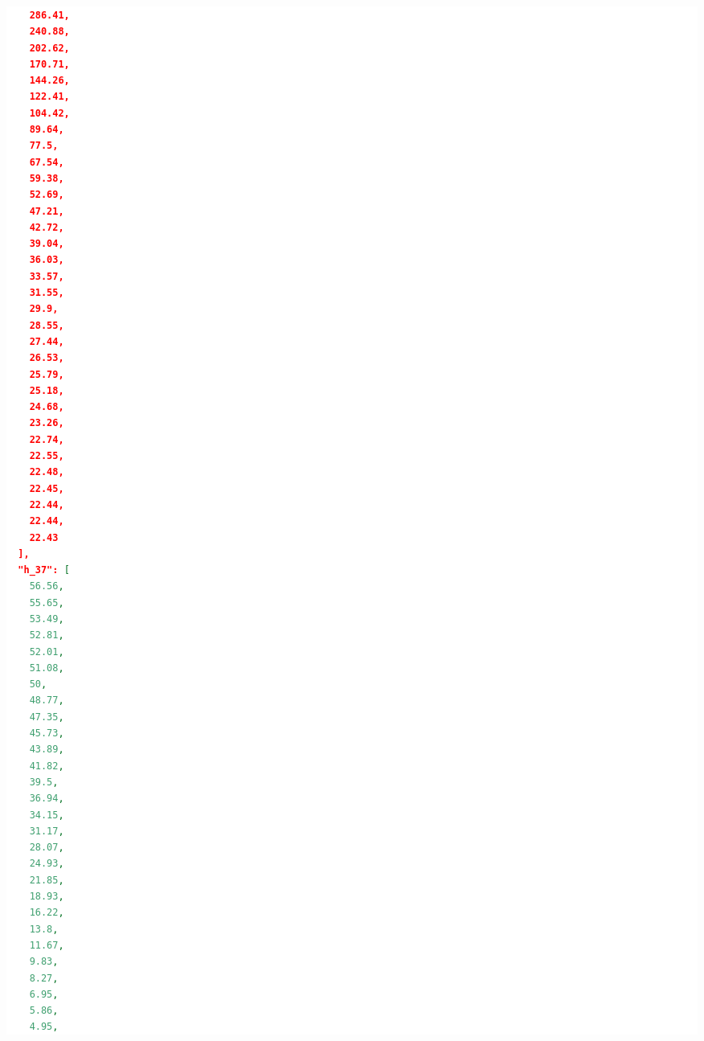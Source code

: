 ```json
    286.41,
    240.88,
    202.62,
    170.71,
    144.26,
    122.41,
    104.42,
    89.64,
    77.5,
    67.54,
    59.38,
    52.69,
    47.21,
    42.72,
    39.04,
    36.03,
    33.57,
    31.55,
    29.9,
    28.55,
    27.44,
    26.53,
    25.79,
    25.18,
    24.68,
    23.26,
    22.74,
    22.55,
    22.48,
    22.45,
    22.44,
    22.44,
    22.43
  ],
  "h_37": [
    56.56,
    55.65,
    53.49,
    52.81,
    52.01,
    51.08,
    50,
    48.77,
    47.35,
    45.73,
    43.89,
    41.82,
    39.5,
    36.94,
    34.15,
    31.17,
    28.07,
    24.93,
    21.85,
    18.93,
    16.22,
    13.8,
    11.67,
    9.83,
    8.27,
    6.95,
    5.86,
    4.95,
```